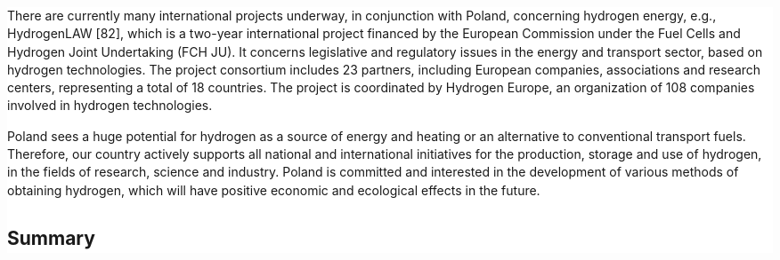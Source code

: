 There are currently many international projects underway, in conjunction with Poland, concerning hydrogen energy, e.g., HydrogenLAW [82], which is a two-year international project financed by the European Commission under the Fuel Cells and Hydrogen Joint Undertaking (FCH JU). It concerns legislative and regulatory issues in the energy and transport sector, based on hydrogen technologies. The project consortium includes 23 partners, including European companies, associations and research centers, representing a total of 18 countries. The project is coordinated by Hydrogen Europe, an organization of 108 companies involved in hydrogen technologies.

Poland sees a huge potential for hydrogen as a source of energy and heating or an alternative to conventional transport fuels. Therefore, our country actively supports all national and international initiatives for the production, storage and use of hydrogen, in the fields of research, science and industry. Poland is committed and interested in the development of various methods of obtaining hydrogen, which will have positive economic and ecological effects in the future.


## Summary
